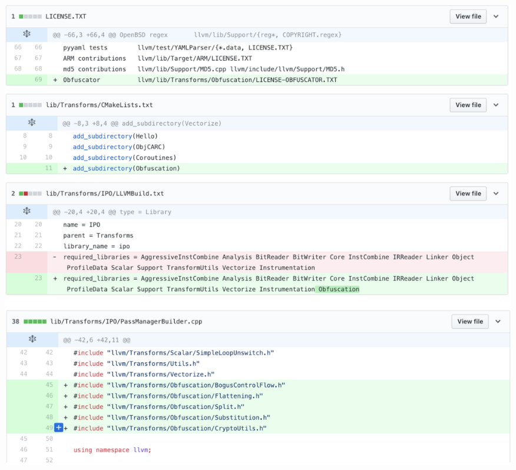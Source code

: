 ![image.png](/assets/blogImage/3994053-e76e7039112a47c8.png)

![image.png](/assets/blogImage/3994053-d3c16047c368349d.png)
